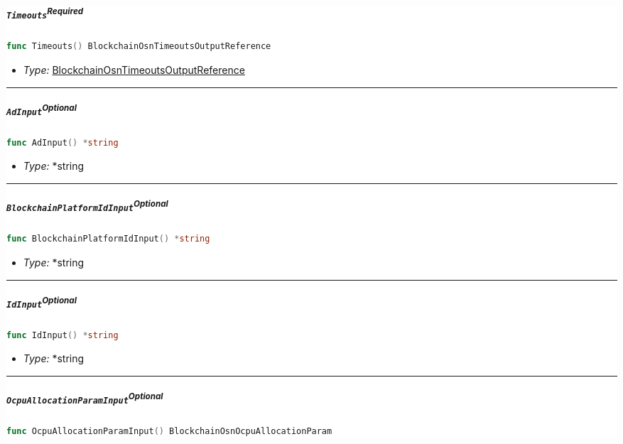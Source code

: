 
##### `Timeouts`<sup>Required</sup> <a name="Timeouts" id="rhizo-co-terraform-provider-oci.blockchainOsn.BlockchainOsn.property.timeouts"></a>

```go
func Timeouts() BlockchainOsnTimeoutsOutputReference
```

- *Type:* <a href="#rhizo-co-terraform-provider-oci.blockchainOsn.BlockchainOsnTimeoutsOutputReference">BlockchainOsnTimeoutsOutputReference</a>

---

##### `AdInput`<sup>Optional</sup> <a name="AdInput" id="rhizo-co-terraform-provider-oci.blockchainOsn.BlockchainOsn.property.adInput"></a>

```go
func AdInput() *string
```

- *Type:* *string

---

##### `BlockchainPlatformIdInput`<sup>Optional</sup> <a name="BlockchainPlatformIdInput" id="rhizo-co-terraform-provider-oci.blockchainOsn.BlockchainOsn.property.blockchainPlatformIdInput"></a>

```go
func BlockchainPlatformIdInput() *string
```

- *Type:* *string

---

##### `IdInput`<sup>Optional</sup> <a name="IdInput" id="rhizo-co-terraform-provider-oci.blockchainOsn.BlockchainOsn.property.idInput"></a>

```go
func IdInput() *string
```

- *Type:* *string

---

##### `OcpuAllocationParamInput`<sup>Optional</sup> <a name="OcpuAllocationParamInput" id="rhizo-co-terraform-provider-oci.blockchainOsn.BlockchainOsn.property.ocpuAllocationParamInput"></a>

```go
func OcpuAllocationParamInput() BlockchainOsnOcpuAllocationParam
```

